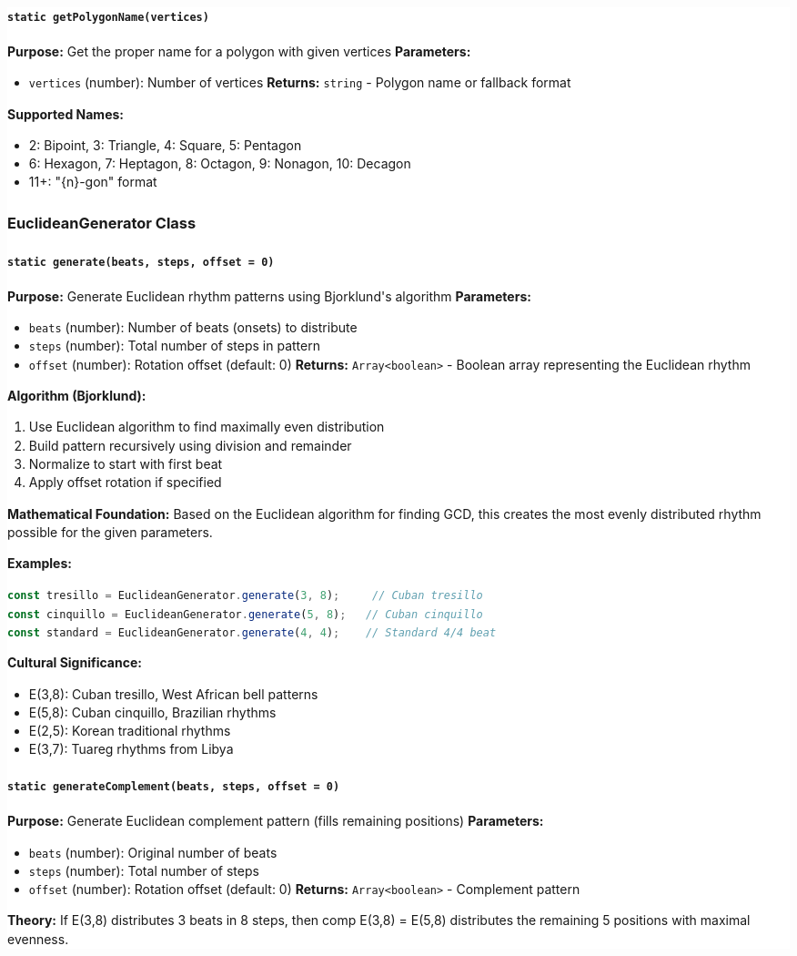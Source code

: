 #### `static getPolygonName(vertices)`
**Purpose:** Get the proper name for a polygon with given vertices
**Parameters:**
- `vertices` (number): Number of vertices
**Returns:** `string` - Polygon name or fallback format

**Supported Names:**
- 2: Bipoint, 3: Triangle, 4: Square, 5: Pentagon
- 6: Hexagon, 7: Heptagon, 8: Octagon, 9: Nonagon, 10: Decagon
- 11+: "{n}-gon" format

### EuclideanGenerator Class

#### `static generate(beats, steps, offset = 0)`
**Purpose:** Generate Euclidean rhythm patterns using Bjorklund's algorithm
**Parameters:**
- `beats` (number): Number of beats (onsets) to distribute
- `steps` (number): Total number of steps in pattern
- `offset` (number): Rotation offset (default: 0)
**Returns:** `Array<boolean>` - Boolean array representing the Euclidean rhythm

**Algorithm (Bjorklund):**
1. Use Euclidean algorithm to find maximally even distribution
2. Build pattern recursively using division and remainder
3. Normalize to start with first beat
4. Apply offset rotation if specified

**Mathematical Foundation:**
Based on the Euclidean algorithm for finding GCD, this creates the most evenly distributed rhythm possible for the given parameters.

**Examples:**
```javascript
const tresillo = EuclideanGenerator.generate(3, 8);     // Cuban tresillo
const cinquillo = EuclideanGenerator.generate(5, 8);   // Cuban cinquillo  
const standard = EuclideanGenerator.generate(4, 4);    // Standard 4/4 beat
```

**Cultural Significance:**
- E(3,8): Cuban tresillo, West African bell patterns
- E(5,8): Cuban cinquillo, Brazilian rhythms
- E(2,5): Korean traditional rhythms
- E(3,7): Tuareg rhythms from Libya

#### `static generateComplement(beats, steps, offset = 0)`
**Purpose:** Generate Euclidean complement pattern (fills remaining positions)
**Parameters:**
- `beats` (number): Original number of beats
- `steps` (number): Total number of steps
- `offset` (number): Rotation offset (default: 0)
**Returns:** `Array<boolean>` - Complement pattern

**Theory:**
If E(3,8) distributes 3 beats in 8 steps, then comp E(3,8) = E(5,8) distributes the remaining 5 positions with maximal evenness.
